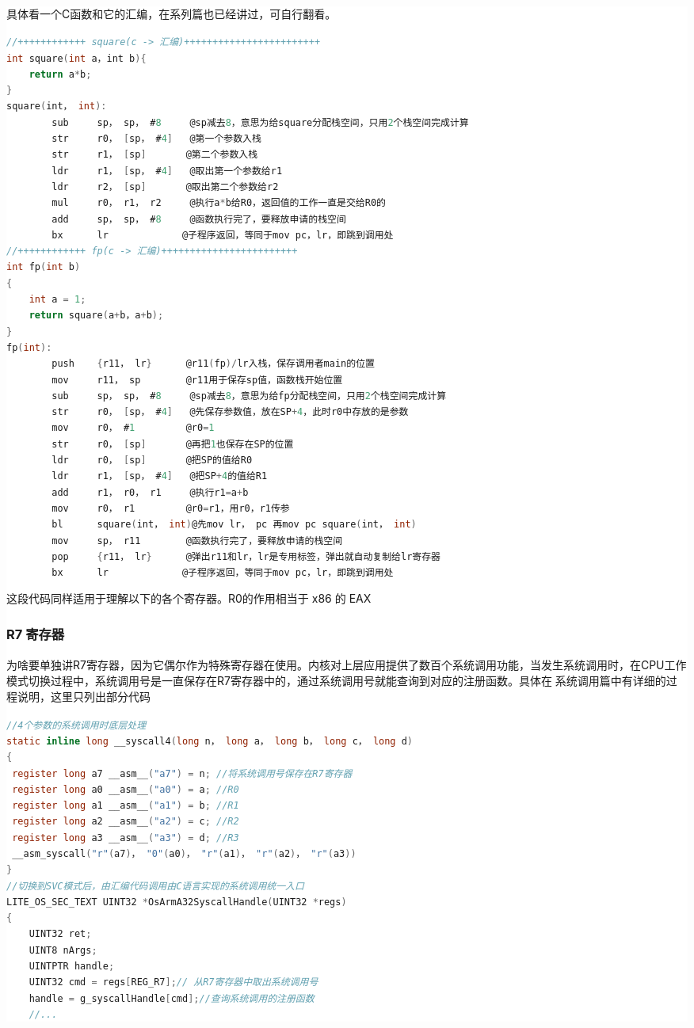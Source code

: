具体看一个C函数和它的汇编，在系列篇也已经讲过，可自行翻看。

```c
//++++++++++++ square(c -> 汇编)++++++++++++++++++++++++
int square(int a，int b){
    return a*b;
}
square(int， int):
        sub     sp， sp， #8     @sp减去8，意思为给square分配栈空间，只用2个栈空间完成计算
        str     r0， [sp， #4]   @第一个参数入栈
        str     r1， [sp]       @第二个参数入栈
        ldr     r1， [sp， #4]   @取出第一个参数给r1
        ldr     r2， [sp]       @取出第二个参数给r2
        mul     r0， r1， r2     @执行a*b给R0，返回值的工作一直是交给R0的
        add     sp， sp， #8     @函数执行完了，要释放申请的栈空间
        bx      lr             @子程序返回，等同于mov pc，lr，即跳到调用处
//++++++++++++ fp(c -> 汇编)++++++++++++++++++++++++
int fp(int b)
{
    int a = 1;
    return square(a+b，a+b);
}
fp(int):
        push    {r11， lr}      @r11(fp)/lr入栈，保存调用者main的位置
        mov     r11， sp        @r11用于保存sp值，函数栈开始位置 
        sub     sp， sp， #8     @sp减去8，意思为给fp分配栈空间，只用2个栈空间完成计算
        str     r0， [sp， #4]   @先保存参数值，放在SP+4，此时r0中存放的是参数
        mov     r0， #1         @r0=1
        str     r0， [sp]       @再把1也保存在SP的位置
        ldr     r0， [sp]       @把SP的值给R0
        ldr     r1， [sp， #4]   @把SP+4的值给R1
        add     r1， r0， r1     @执行r1=a+b
        mov     r0， r1         @r0=r1，用r0，r1传参
        bl      square(int， int)@先mov lr， pc 再mov pc square(int， int)   
        mov     sp， r11        @函数执行完了，要释放申请的栈空间 
        pop     {r11， lr}      @弹出r11和lr，lr是专用标签，弹出就自动复制给lr寄存器
        bx      lr             @子程序返回，等同于mov pc，lr，即跳到调用处
```

这段代码同样适用于理解以下的各个寄存器。R0的作用相当于 x86 的 EAX

### R7 寄存器

为啥要单独讲R7寄存器，因为它偶尔作为特殊寄存器在使用。内核对上层应用提供了数百个系统调用功能，当发生系统调用时，在CPU工作模式切换过程中，系统调用号是一直保存在R7寄存器中的，通过系统调用号就能查询到对应的注册函数。具体在 系统调用篇中有详细的过程说明，这里只列出部分代码

```c
//4个参数的系统调用时底层处理
static inline long __syscall4(long n， long a， long b， long c， long d)
{
 register long a7 __asm__("a7") = n; //将系统调用号保存在R7寄存器
 register long a0 __asm__("a0") = a; //R0
 register long a1 __asm__("a1") = b; //R1
 register long a2 __asm__("a2") = c; //R2
 register long a3 __asm__("a3") = d; //R3
 __asm_syscall("r"(a7)， "0"(a0)， "r"(a1)， "r"(a2)， "r"(a3))
}
//切换到SVC模式后，由汇编代码调用由C语言实现的系统调用统一入口
LITE_OS_SEC_TEXT UINT32 *OsArmA32SyscallHandle(UINT32 *regs)
{
    UINT32 ret;
    UINT8 nArgs;
    UINTPTR handle;
    UINT32 cmd = regs[REG_R7];// 从R7寄存器中取出系统调用号
    handle = g_syscallHandle[cmd];//查询系统调用的注册函数 
    //...
```